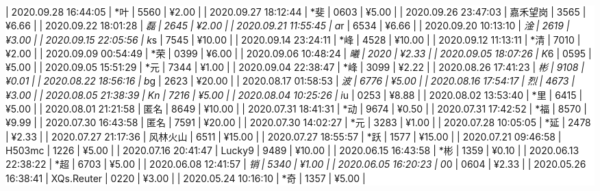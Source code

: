 | 2020.09.28 16:44:05 | *叶                   | 5560      | ¥2.00   |
| 2020.09.27 18:12:44 | *斐                   | 0603      | ¥5.00   |
| 2020.09.26 23:47:03 | 嘉禾望岗              | 3565      | ¥6.66   |
| 2020.09.22 18:01:28 | *磊                   | 2645      | ¥2.00   |
| 2020.09.21 11:55:45 | a*r                   | 6534      | ¥6.66   |
| 2020.09.20 10:13:10 | *淦                   | 2619      | ¥3.00   |
| 2020.09.15 22:05:56 | k*s                   | 7545      | ¥10.00  |
| 2020.09.14 23:24:11 | *峰                   | 4528      | ¥10.00  |
| 2020.09.12 11:13:11 | *清                   | 7010      | ¥2.00   |
| 2020.09.09 00:54:49 | *荣                   | 0399      | ¥6.00   |
| 2020.09.06 10:48:24 | *曦                   | 2020      | ¥2.33   |
| 2020.09.05 18:07:26 | K*6                   | 0595      | ¥5.00   |
| 2020.09.05 15:51:29 | *元                   | 7344      | ¥1.00   |
| 2020.09.04 22:38:47 | *峰                   | 3099      | ¥2.22   |
| 2020.08.26 17:41:23 | *彬                   | 9108      | ¥0.01   |
| 2020.08.22 18:56:16 | b*g                   | 2623      | ¥20.00  |
| 2020.08.17 01:58:53 | *波                   | 6776      | ¥5.00   |
| 2020.08.16 17:54:17 | *烈                   | 4673      | ¥3.00   |
| 2020.08.05 21:38:39 | K*n                   | 7216      | ¥5.00   |
| 2020.08.04 10:25:26 | i*u                   | 0253      | ¥8.88   |
| 2020.08.02 13:53:40 | *里                   | 6415      | ¥5.00   |
| 2020.08.01 21:21:58 | 匿名                  | 8649      | ¥10.00  |
| 2020.07.31 18:41:31 | *动                   | 9674      | ¥0.50   |
| 2020.07.31 17:42:52 | *福                   | 8570      | ¥9.99   |
| 2020.07.30 16:43:58 | 匿名                  | 7591      | ¥20.00  |
| 2020.07.30 14:02:27 | *元                   | 3283      | ¥1.00   |
| 2020.07.28 10:05:05 | *延                   | 2478      | ¥2.33   |
| 2020.07.27 21:17:36 | 风林火山              | 6511      | ¥15.00  |
| 2020.07.27 18:55:57 | *跃                   | 1577      | ¥15.00  |
| 2020.07.21 09:46:58 | H503mc                | 1226      | ¥5.00   |
| 2020.07.16 20:41:47 | Lucky9                | 9489      | ¥10.00  |
| 2020.06.15 16:43:58 | *彬                   | 1359      | ¥0.10   |
| 2020.06.13 22:38:22 | *超                   | 6703      | ¥5.00   |
| 2020.06.08 12:41:57 | *销                   | 5340      | ¥1.00   |
| 2020.06.05 16:20:23 | 0*0                   | 0604      | ¥2.33   |
| 2020.05.26 16:38:41 | XQs.Reuter            | 0220      | ¥3.00   |
| 2020.05.24 10:16:10 | *奇                   | 1357      | ¥5.00   |